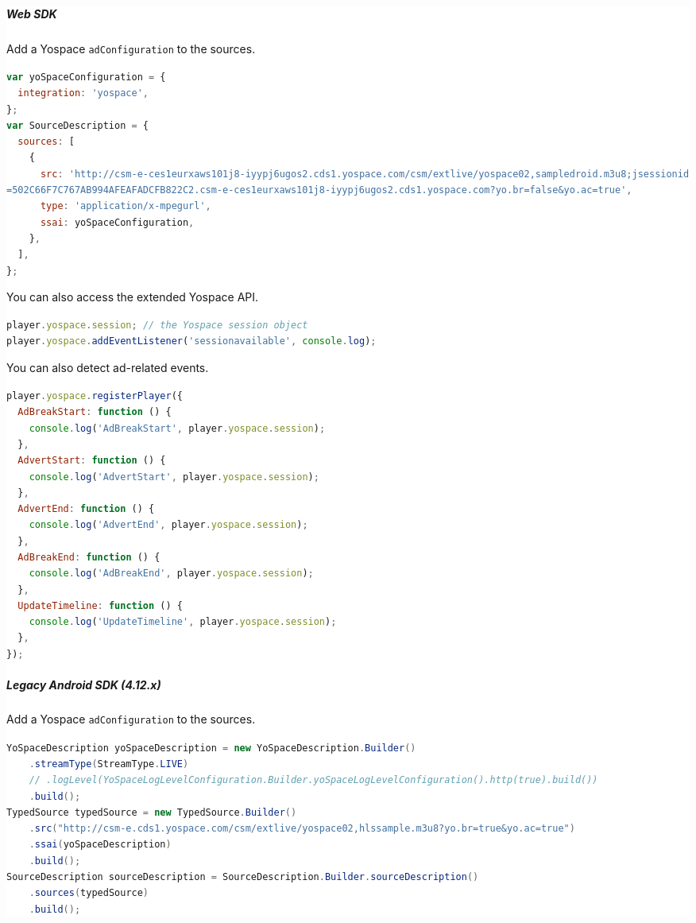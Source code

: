 ##### Web SDK

Add a Yospace `adConfiguration` to the sources.

```javascript
var yoSpaceConfiguration = {
  integration: 'yospace',
};
var SourceDescription = {
  sources: [
    {
      src: 'http://csm-e-ces1eurxaws101j8-iyypj6ugos2.cds1.yospace.com/csm/extlive/yospace02,sampledroid.m3u8;jsessionid=502C66F7C767AB994AFEAFADCFB822C2.csm-e-ces1eurxaws101j8-iyypj6ugos2.cds1.yospace.com?yo.br=false&yo.ac=true',
      type: 'application/x-mpegurl',
      ssai: yoSpaceConfiguration,
    },
  ],
};
```

You can also access the extended Yospace API.

```javascript
player.yospace.session; // the Yospace session object
player.yospace.addEventListener('sessionavailable', console.log);
```

You can also detect ad-related events.

```javascript
player.yospace.registerPlayer({
  AdBreakStart: function () {
    console.log('AdBreakStart', player.yospace.session);
  },
  AdvertStart: function () {
    console.log('AdvertStart', player.yospace.session);
  },
  AdvertEnd: function () {
    console.log('AdvertEnd', player.yospace.session);
  },
  AdBreakEnd: function () {
    console.log('AdBreakEnd', player.yospace.session);
  },
  UpdateTimeline: function () {
    console.log('UpdateTimeline', player.yospace.session);
  },
});
```

##### Legacy Android SDK (4.12.x)

Add a Yospace `adConfiguration` to the sources.

```java
YoSpaceDescription yoSpaceDescription = new YoSpaceDescription.Builder()
    .streamType(StreamType.LIVE)
    // .logLevel(YoSpaceLogLevelConfiguration.Builder.yoSpaceLogLevelConfiguration().http(true).build())
    .build();
TypedSource typedSource = new TypedSource.Builder()
    .src("http://csm-e.cds1.yospace.com/csm/extlive/yospace02,hlssample.m3u8?yo.br=true&yo.ac=true")
    .ssai(yoSpaceDescription)
    .build();
SourceDescription sourceDescription = SourceDescription.Builder.sourceDescription()
    .sources(typedSource)
    .build();
```